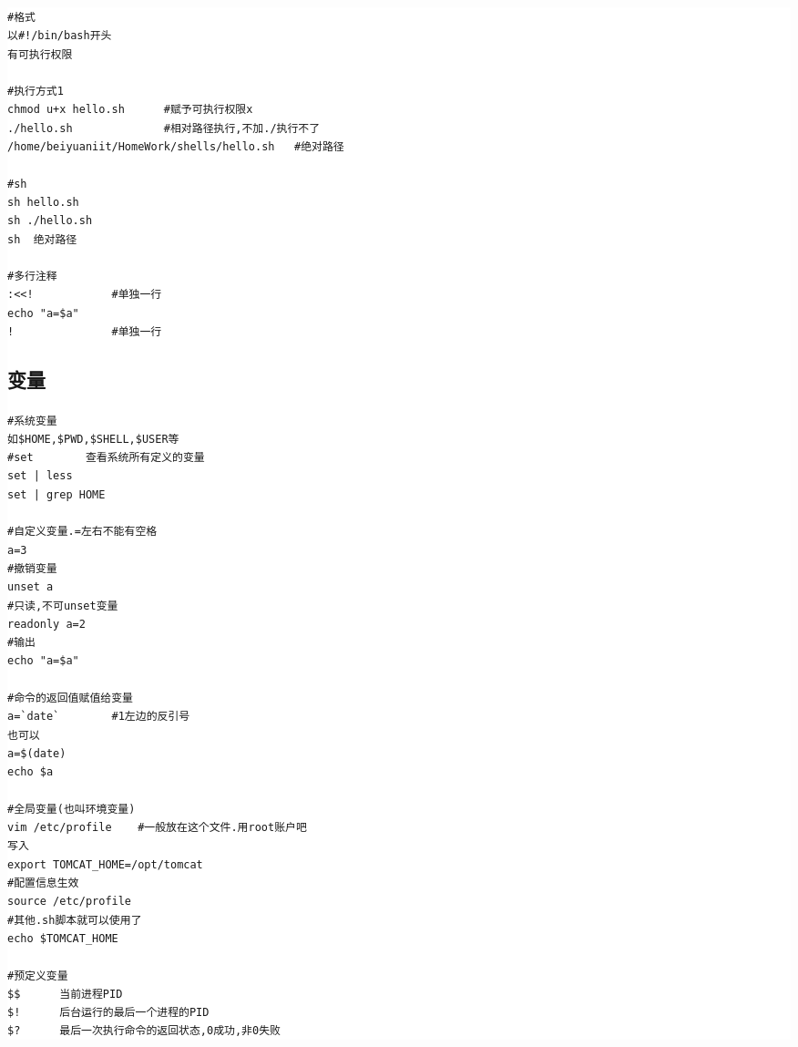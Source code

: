 ```shell
#格式
以#!/bin/bash开头
有可执行权限

#执行方式1
chmod u+x hello.sh		#赋予可执行权限x
./hello.sh				#相对路径执行,不加./执行不了
/home/beiyuaniit/HomeWork/shells/hello.sh	#绝对路径

#sh
sh hello.sh
sh ./hello.sh
sh	绝对路径

#多行注释
:<<!			#单独一行
echo "a=$a"
!				#单独一行
```

## 变量

```shell
#系统变量
如$HOME,$PWD,$SHELL,$USER等
#set		查看系统所有定义的变量
set | less
set | grep HOME

#自定义变量.=左右不能有空格
a=3
#撤销变量
unset a
#只读,不可unset变量
readonly a=2
#输出
echo "a=$a"

#命令的返回值赋值给变量
a=`date`		#1左边的反引号
也可以
a=$(date)
echo $a

#全局变量(也叫环境变量)
vim /etc/profile	#一般放在这个文件.用root账户吧
写入
export TOMCAT_HOME=/opt/tomcat
#配置信息生效
source /etc/profile
#其他.sh脚本就可以使用了
echo $TOMCAT_HOME

#预定义变量
$$		当前进程PID
$!		后台运行的最后一个进程的PID
$?		最后一次执行命令的返回状态,0成功,非0失败
```

